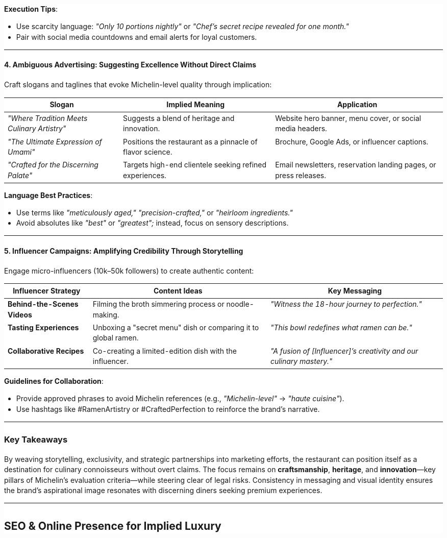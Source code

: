 **Execution Tips**:  
- Use scarcity language: *"Only 10 portions nightly"* or *"Chef’s secret recipe revealed for one month."*  
- Pair with social media countdowns and email alerts for loyal customers.  

---

#### **4. Ambiguous Advertising: Suggesting Excellence Without Direct Claims**  
Craft slogans and taglines that evoke Michelin-level quality through implication:  

| **Slogan**                                  | **Implied Meaning**                                                                 | **Application**                                                                 |  
|---------------------------------------------|-----------------------------------------------------------------------------------|---------------------------------------------------------------------------------|  
| *"Where Tradition Meets Culinary Artistry"* | Suggests a blend of heritage and innovation.                                      | Website hero banner, menu cover, or social media headers.                        |  
| *"The Ultimate Expression of Umami"*        | Positions the restaurant as a pinnacle of flavor science.                        | Brochure, Google Ads, or influencer captions.                                   |  
| *"Crafted for the Discerning Palate"*       | Targets high-end clientele seeking refined experiences.                          | Email newsletters, reservation landing pages, or press releases.                 |  

**Language Best Practices**:  
- Use terms like *"meticulously aged," "precision-crafted,"* or *"heirloom ingredients."*  
- Avoid absolutes like *"best"* or *"greatest";* instead, focus on sensory descriptions.  

---

#### **5. Influencer Campaigns: Amplifying Credibility Through Storytelling**  
Engage micro-influencers (10k–50k followers) to create authentic content:  

| **Influencer Strategy**               | **Content Ideas**                                                                 | **Key Messaging**                                                                 |  
|---------------------------------------|---------------------------------------------------------------------------------|---------------------------------------------------------------------------------|  
| **Behind-the-Scenes Videos**           | Filming the broth simmering process or noodle-making.                            | *"Witness the 18-hour journey to perfection."*                                   |  
| **Tasting Experiences**                | Unboxing a "secret menu" dish or comparing it to global ramen.                   | *"This bowl redefines what ramen can be."*                                      |  
| **Collaborative Recipes**              | Co-creating a limited-edition dish with the influencer.                          | *"A fusion of [Influencer]’s creativity and our culinary mastery."*              |  

**Guidelines for Collaboration**:  
- Provide approved phrases to avoid Michelin references (e.g., *"Michelin-level"* → *"haute cuisine"*).  
- Use hashtags like #RamenArtistry or #CraftedPerfection to reinforce the brand’s narrative.  

---

### **Key Takeaways**  
By weaving storytelling, exclusivity, and strategic partnerships into marketing efforts, the restaurant can position itself as a destination for culinary connoisseurs without overt claims. The focus remains on **craftsmanship**, **heritage**, and **innovation**—key pillars of Michelin’s evaluation criteria—while steering clear of legal risks. Consistency in messaging and visual identity ensures the brand’s aspirational image resonates with discerning diners seeking premium experiences.  

---

## SEO & Online Presence for Implied Luxury  

